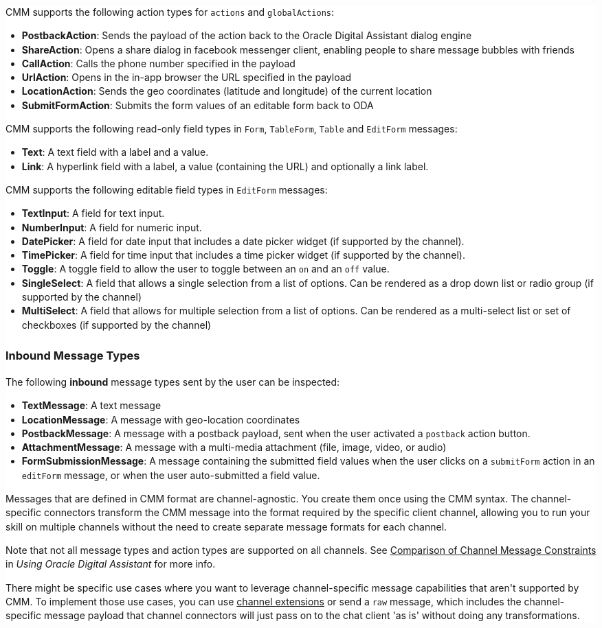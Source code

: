 CMM supports the following action types for `actions` and `globalActions`:
- **PostbackAction**: Sends the payload of the action back to the Oracle Digital Assistant dialog engine
- **ShareAction**: Opens a share dialog in facebook messenger client, enabling people to share message bubbles with friends
- **CallAction**: Calls the phone number specified in the payload
- **UrlAction**: Opens in the in-app browser the URL specified in the payload
- **LocationAction**: Sends the geo coordinates (latitude and longitude) of the current location
- **SubmitFormAction**: Submits the form values of an editable form back to ODA

CMM supports the following read-only field types in `Form`, `TableForm`, `Table` and `EditForm` messages:
- **Text**: A text field with a label and a value.
- **Link**: A hyperlink field with a label, a value (containing the URL) and optionally a link label.

CMM supports the following editable field types in `EditForm` messages:
- **TextInput**: A field for text input.
- **NumberInput**: A field for numeric input.
- **DatePicker**: A field for date input that includes a date picker widget (if supported by the channel).
- **TimePicker**: A field for time input that includes a time picker widget (if supported by the channel).
- **Toggle**: A toggle field to allow the user to toggle between an `on` and an `off` value.
- **SingleSelect**: A field that allows a single selection from a list of options. Can be rendered as a drop down list or radio group (if supported by the channel)
- **MultiSelect**: A field that allows for multiple selection from a list of options. Can be rendered as a multi-select list or set of checkboxes (if supported by the channel)

### Inbound Message Types <a name="inbound">
The following **inbound** message types sent by the user can be inspected:
- **TextMessage**: A text message
- **LocationMessage**: A message with geo-location coordinates
- **PostbackMessage**: A message with a postback payload, sent when the user activated a `postback` action button.
- **AttachmentMessage**: A message with a multi-media attachment (file, image, video, or audio)
- **FormSubmissionMessage**: A message containing the submitted field values when the user clicks on a `submitForm` action in an `editForm` message, or when the user auto-submitted a field value.

Messages that are defined in CMM format are channel-agnostic. You create them once using the CMM syntax. The channel-specific connectors transform the CMM message into the format required by the specific client channel, allowing you to run your skill on multiple channels without the need to create separate message formats for each channel. 

Note that not all message types and action types are supported on all channels. See [Comparison of Channel Message Constraints](https://www.oracle.com/pls/topic/lookup?ctx=en/cloud/paas/digital-assistant&id=DACUA-GUID-6E33549A-086C-4F22-894A-42B47C0CD53A) in *Using Oracle Digital Assistant* for more info.

There might be specific use cases where you want to leverage channel-specific message capabilities that aren't supported by CMM. To implement those use cases, you can use [channel extensions](#extensions) or send a `raw` message, which includes the channel-specific message payload that channel connectors will just pass on to the chat client 'as is' without doing any transformations.
